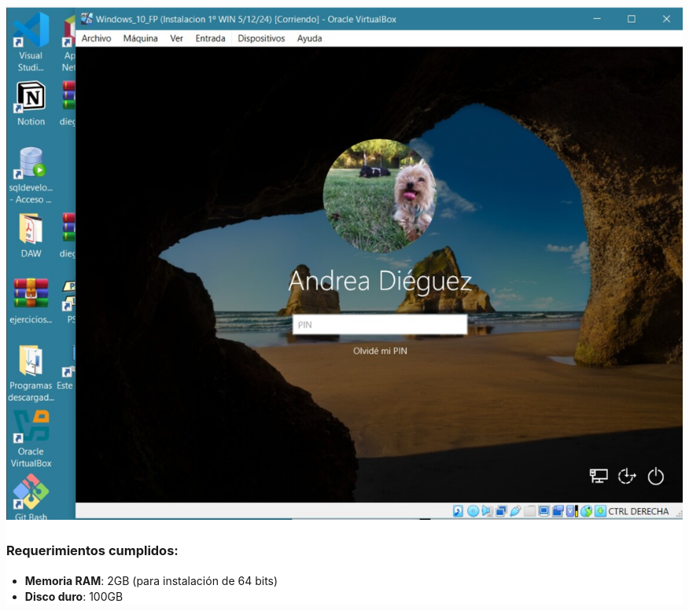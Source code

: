 ![Instalar](/SI/Tarea01/img_tareas/tarea04_3.png)

### Requerimientos cumplidos:  
- **Memoria RAM**: 2GB (para instalación de 64 bits)  
- **Disco duro**: 100GB  